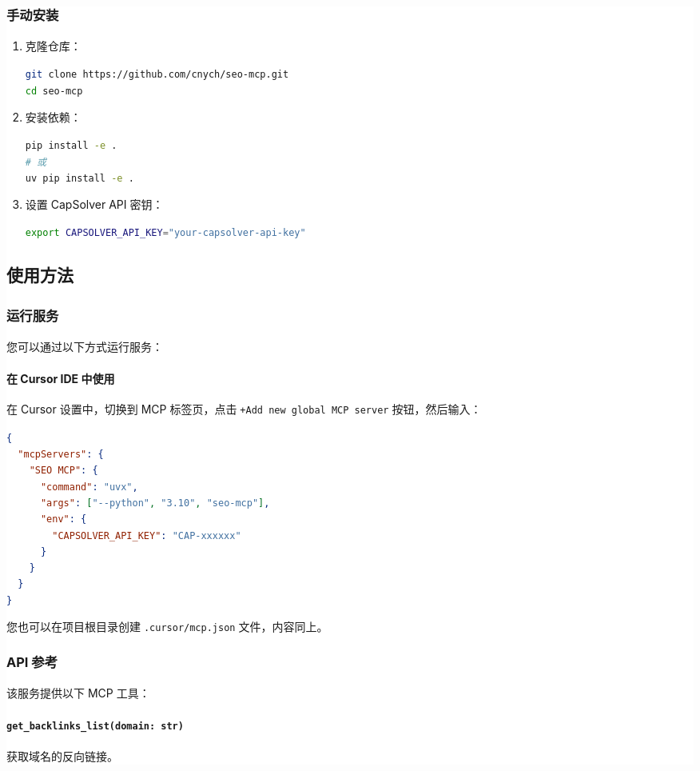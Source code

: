 ### 手动安装

1. 克隆仓库：

   ```bash
   git clone https://github.com/cnych/seo-mcp.git
   cd seo-mcp
   ```

2. 安装依赖：

   ```bash
   pip install -e .
   # 或
   uv pip install -e .
   ```

3. 设置 CapSolver API 密钥：
   ```bash
   export CAPSOLVER_API_KEY="your-capsolver-api-key"
   ```

## 使用方法

### 运行服务

您可以通过以下方式运行服务：

#### 在 Cursor IDE 中使用

在 Cursor 设置中，切换到 MCP 标签页，点击 `+Add new global MCP server` 按钮，然后输入：

```json
{
  "mcpServers": {
    "SEO MCP": {
      "command": "uvx",
      "args": ["--python", "3.10", "seo-mcp"],
      "env": {
        "CAPSOLVER_API_KEY": "CAP-xxxxxx"
      }
    }
  }
}
```

您也可以在项目根目录创建 `.cursor/mcp.json` 文件，内容同上。

### API 参考

该服务提供以下 MCP 工具：

#### `get_backlinks_list(domain: str)`

获取域名的反向链接。
